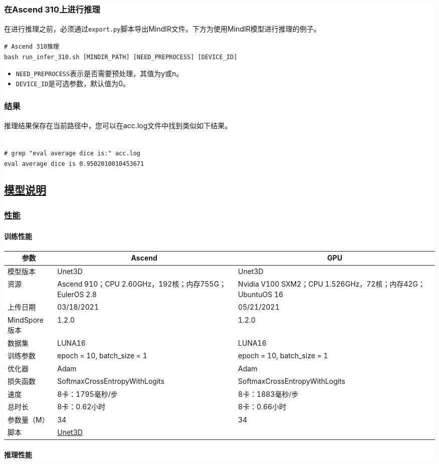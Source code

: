 ### 在Ascend 310上进行推理

在进行推理之前，必须通过`export.py`脚本导出MindIR文件。下方为使用MindIR模型进行推理的例子。

```shell
# Ascend 310推理
bash run_infer_310.sh [MINDIR_PATH] [NEED_PREPROCESS] [DEVICE_ID]
```

- `NEED_PREPROCESS`表示是否需要预处理，其值为y或n。
- `DEVICE_ID`是可选参数，默认值为0。

### 结果

推理结果保存在当前路径中，您可以在acc.log文件中找到类似如下结果。

```shell

# grep "eval average dice is:" acc.log
eval average dice is 0.9502010010453671

```

## [模型说明](#目录)

### [性能](#目录)

#### 训练性能

| 参数         | Ascend                                                   |     GPU                                             |
| ------------------- | --------------------------------------------------------- | ---------------------------------------------------- |
| 模型版本      | Unet3D                                                   | Unet3D                                              |
| 资源           |  Ascend 910；CPU 2.60GHz，192核；内存755G；EulerOS 2.8| Nvidia V100 SXM2；CPU 1.526GHz，72核；内存42G；UbuntuOS 16|
| 上传日期      | 03/18/2021                              | 05/21/2021                          |
| MindSpore版本  | 1.2.0                                                    | 1.2.0                                               |
| 数据集            | LUNA16                                                   | LUNA16                                              |
| 训练参数| epoch = 10,  batch_size = 1                              | epoch = 10,  batch_size = 1                         |
| 优化器          | Adam                                                     | Adam                                                |
| 损失函数      | SoftmaxCrossEntropyWithLogits                            | SoftmaxCrossEntropyWithLogits                       |
| 速度              | 8卡：1795毫秒/步                                        | 8卡：1883毫秒/步                                   |
| 总时长         | 8卡：0.62小时                                          | 8卡：0.66小时                                     |
| 参数量（M）     | 34                                                       | 34                                                  |
| 脚本            | [Unet3D](https://gitee.com/mindspore/models/tree/r2.0/official/cv/Unet3d)|

#### 推理性能
